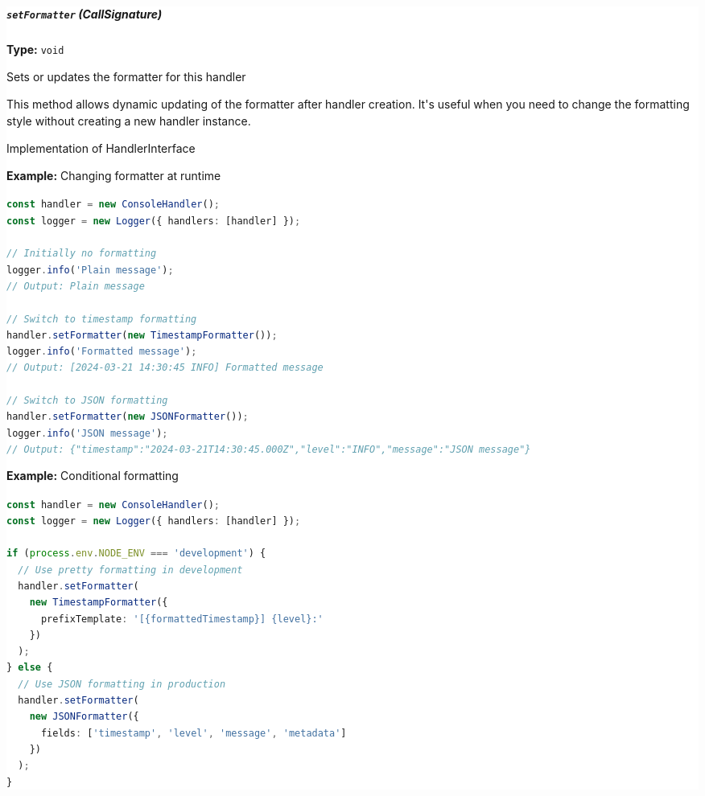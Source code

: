 
##### `setFormatter` (CallSignature)

**Type:** `void`

Sets or updates the formatter for this handler

This method allows dynamic updating of the formatter after handler creation.
It's useful when you need to change the formatting style without creating
a new handler instance.

Implementation of HandlerInterface

**Example:** Changing formatter at runtime

```typescript
const handler = new ConsoleHandler();
const logger = new Logger({ handlers: [handler] });

// Initially no formatting
logger.info('Plain message');
// Output: Plain message

// Switch to timestamp formatting
handler.setFormatter(new TimestampFormatter());
logger.info('Formatted message');
// Output: [2024-03-21 14:30:45 INFO] Formatted message

// Switch to JSON formatting
handler.setFormatter(new JSONFormatter());
logger.info('JSON message');
// Output: {"timestamp":"2024-03-21T14:30:45.000Z","level":"INFO","message":"JSON message"}
```

**Example:** Conditional formatting

```typescript
const handler = new ConsoleHandler();
const logger = new Logger({ handlers: [handler] });

if (process.env.NODE_ENV === 'development') {
  // Use pretty formatting in development
  handler.setFormatter(
    new TimestampFormatter({
      prefixTemplate: '[{formattedTimestamp}] {level}:'
    })
  );
} else {
  // Use JSON formatting in production
  handler.setFormatter(
    new JSONFormatter({
      fields: ['timestamp', 'level', 'message', 'metadata']
    })
  );
}
```
